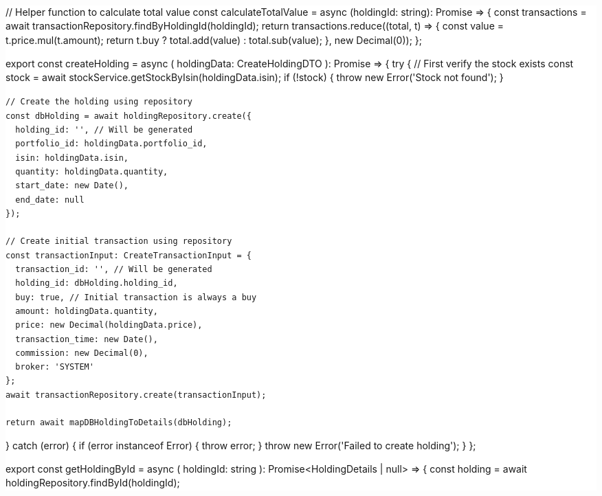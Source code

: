 
// Helper function to calculate total value
const calculateTotalValue = async (holdingId: string): Promise<Decimal> => {
  const transactions = await transactionRepository.findByHoldingId(holdingId);
  return transactions.reduce((total, t) => {
    const value = t.price.mul(t.amount);
    return t.buy ? total.add(value) : total.sub(value);
  }, new Decimal(0));
};

export const createHolding = async (
  holdingData: CreateHoldingDTO
): Promise<HoldingDetails> => {
  try {
    // First verify the stock exists
    const stock = await stockService.getStockByIsin(holdingData.isin);
    if (!stock) {
      throw new Error('Stock not found');
    }

    // Create the holding using repository
    const dbHolding = await holdingRepository.create({
      holding_id: '', // Will be generated
      portfolio_id: holdingData.portfolio_id,
      isin: holdingData.isin,
      quantity: holdingData.quantity,
      start_date: new Date(),
      end_date: null
    });

    // Create initial transaction using repository
    const transactionInput: CreateTransactionInput = {
      transaction_id: '', // Will be generated
      holding_id: dbHolding.holding_id,
      buy: true, // Initial transaction is always a buy
      amount: holdingData.quantity,
      price: new Decimal(holdingData.price),
      transaction_time: new Date(),
      commission: new Decimal(0),
      broker: 'SYSTEM'
    };
    await transactionRepository.create(transactionInput);

    return await mapDBHoldingToDetails(dbHolding);
  } catch (error) {
    if (error instanceof Error) {
      throw error;
    }
    throw new Error('Failed to create holding');
  }
};

export const getHoldingById = async (
  holdingId: string
): Promise<HoldingDetails | null> => {
  const holding = await holdingRepository.findById(holdingId);
